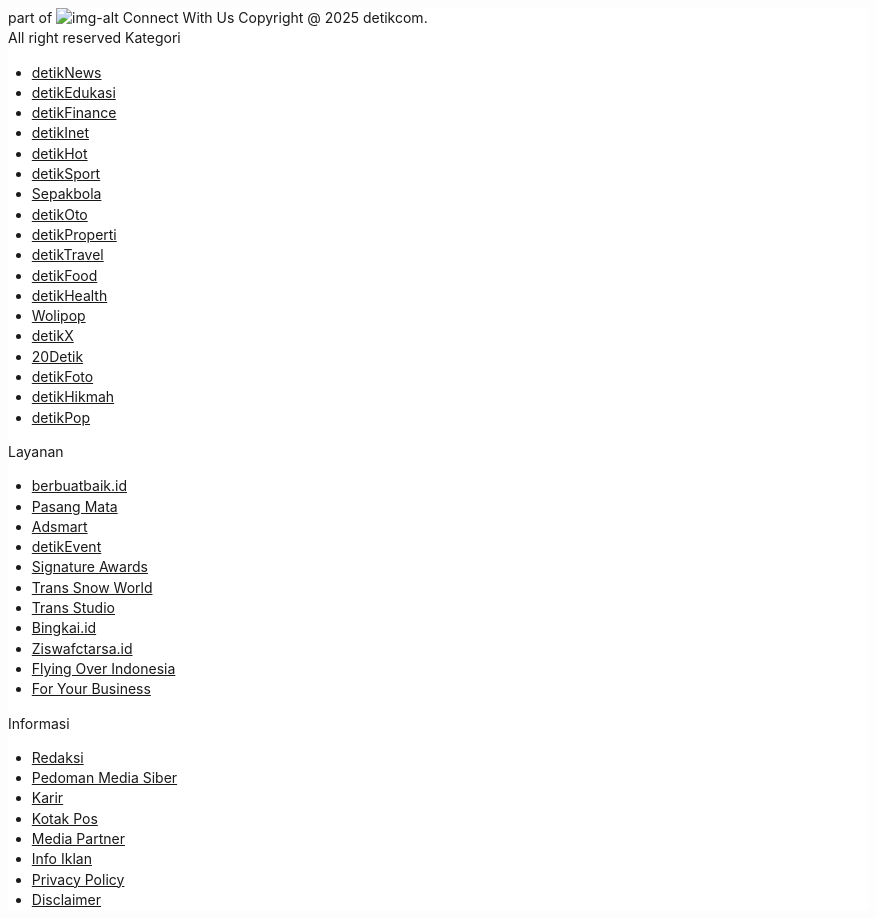 part of ![img-alt](https://cdn.detik.net.id/assets/images/webp/logo_detiknetwork.webp?v=202510072149)
Connect With Us
[](https://www.whatsapp.com/channel/0029Va87gcMEwEjrcI2Hd92i)[](https://www.facebook.com/detikfinance/)[](https://twitter.com/detikfinance/)[](https://www.instagram.com/detikfinanceofficial/)[](https://www.linkedin.com/company/detik-com/)[](https://www.youtube.com/detikcom)[](https://www.tiktok.com/@detikcom)
Copyright @ 2025 detikcom.  
All right reserved
Kategori
  * [detikNews](https://news.detik.com)
  * [detikEdukasi](https://www.detik.com/edu)
  * [detikFinance](https://finance.detik.com)
  * [detikInet](https://inet.detik.com)
  * [detikHot](https://hot.detik.com)
  * [detikSport](https://sport.detik.com)
  * [Sepakbola](https://sport.detik.com/sepakbola)
  * [detikOto](https://oto.detik.com)
  * [detikProperti](https://www.detik.com/properti)
  * [detikTravel](https://travel.detik.com)
  * [detikFood](https://food.detik.com)
  * [detikHealth](https://health.detik.com)
  * [Wolipop](https://wolipop.detik.com)
  * [detikX](https://news.detik.com/x/)
  * [20Detik](https://20.detik.com)
  * [detikFoto](https://foto.detik.com)
  * [detikHikmah](https://www.detik.com/hikmah)
  * [detikPop](https://www.detik.com/pop)


Layanan
  * [berbuatbaik.id](https://berbuatbaik.id/)
  * [Pasang Mata](https://pasangmata.detik.com)
  * [Adsmart](https://adsmart.detik.com)
  * [detikEvent](https://event.detik.com)
  * [Signature Awards](https://www.detik.com/signature-awards)
  * [Trans Snow World](https://www.transentertainment.com/transsnow)
  * [Trans Studio](https://www.transentertainment.com/transstudio)
  * [Bingkai.id](https://bingkai.id/)
  * [Ziswafctarsa.id](https://www.ziswafctarsa.id/)
  * [Flying Over Indonesia](https://www.transentertainment.com/foi/detail)
  * [For Your Business](https://fyb.detik.com/)


Informasi
  * [Redaksi](https://www.detik.com/redaksi)
  * [Pedoman Media Siber](https://www.detik.com/pedoman-media)
  * [Karir](https://karir.detik.com/)
  * [Kotak Pos](https://www.detik.com/kotak-pos)
  * [Media Partner](https://www.detik.com/media-partner)
  * [Info Iklan](https://www.detik.com/info-iklan)
  * [Privacy Policy](https://www.detik.com/privacy-policy)
  * [Disclaimer](https://www.detik.com/disclaimer)
